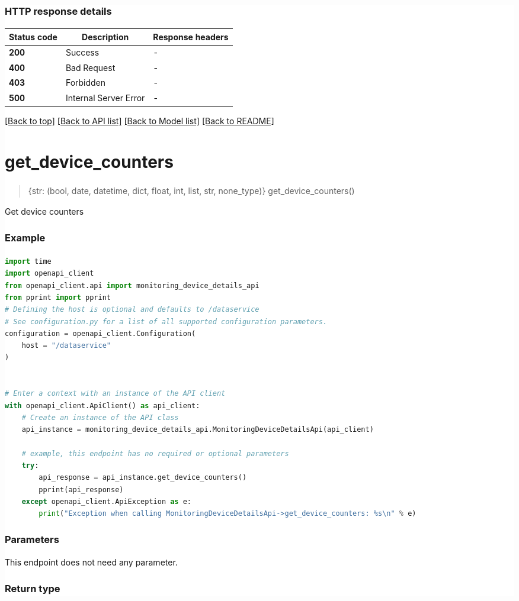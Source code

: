 
### HTTP response details

| Status code | Description | Response headers |
|-------------|-------------|------------------|
**200** | Success |  -  |
**400** | Bad Request |  -  |
**403** | Forbidden |  -  |
**500** | Internal Server Error |  -  |

[[Back to top]](#) [[Back to API list]](../README.md#documentation-for-api-endpoints) [[Back to Model list]](../README.md#documentation-for-models) [[Back to README]](../README.md)

# **get_device_counters**
> {str: (bool, date, datetime, dict, float, int, list, str, none_type)} get_device_counters()



Get device counters

### Example


```python
import time
import openapi_client
from openapi_client.api import monitoring_device_details_api
from pprint import pprint
# Defining the host is optional and defaults to /dataservice
# See configuration.py for a list of all supported configuration parameters.
configuration = openapi_client.Configuration(
    host = "/dataservice"
)


# Enter a context with an instance of the API client
with openapi_client.ApiClient() as api_client:
    # Create an instance of the API class
    api_instance = monitoring_device_details_api.MonitoringDeviceDetailsApi(api_client)

    # example, this endpoint has no required or optional parameters
    try:
        api_response = api_instance.get_device_counters()
        pprint(api_response)
    except openapi_client.ApiException as e:
        print("Exception when calling MonitoringDeviceDetailsApi->get_device_counters: %s\n" % e)
```


### Parameters
This endpoint does not need any parameter.

### Return type
